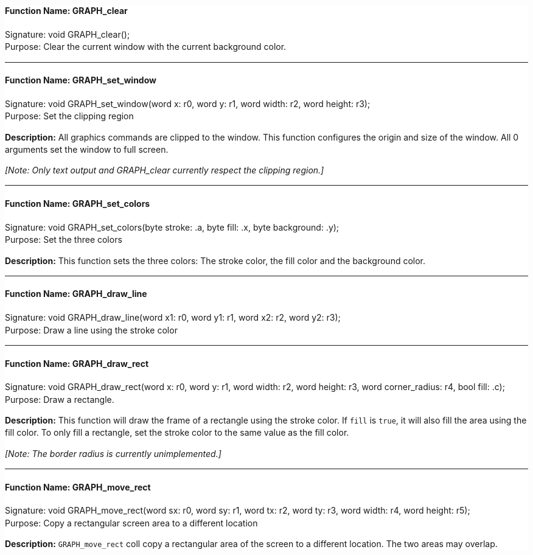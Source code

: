
#### Function Name: GRAPH_clear

Signature: void GRAPH_clear();  
Purpose: Clear the current window with the current background color.

---

#### Function Name: GRAPH_set_window

Signature: void GRAPH_set_window(word x: r0, word y: r1, word width: r2, word height: r3);  
Purpose: Set the clipping region

**Description:** All graphics commands are clipped to the window. This function configures the origin and size of the window. All 0 arguments set the window to full screen.

*[Note: Only text output and GRAPH_clear currently respect the clipping region.]*

---

#### Function Name: GRAPH_set_colors

Signature: void GRAPH_set_colors(byte stroke: .a, byte fill: .x, byte background: .y);  
Purpose: Set the three colors

**Description:** This function sets the three colors: The stroke color, the fill color and the background color.

---

#### Function Name: GRAPH_draw_line

Signature: void GRAPH_draw_line(word x1: r0, word y1: r1, word x2: r2, word y2: r3);  
Purpose: Draw a line using the stroke color

---

#### Function Name: GRAPH_draw_rect

Signature: void GRAPH_draw_rect(word x: r0, word y: r1, word width: r2, word height: r3, word corner_radius: r4, bool fill: .c);  
Purpose: Draw a rectangle.

**Description:** This function will draw the frame of a rectangle using the stroke color. If `fill` is `true`, it will also fill the area using the fill color. To only fill a rectangle, set the stroke color to the same value as the fill color.

*[Note: The border radius is currently unimplemented.]*

---

#### Function Name: GRAPH_move_rect

Signature: void GRAPH_move_rect(word sx: r0, word sy: r1, word tx: r2, word ty: r3, word width: r4, word height: r5);  
Purpose: Copy a rectangular screen area to a different location

**Description:** `GRAPH_move_rect` coll copy a rectangular area of the screen to a different location. The two areas may overlap.


[^1]: [https://github.com/emmanuel-marty/lzsa](https://github.com/emmanuel-marty/lzsa)